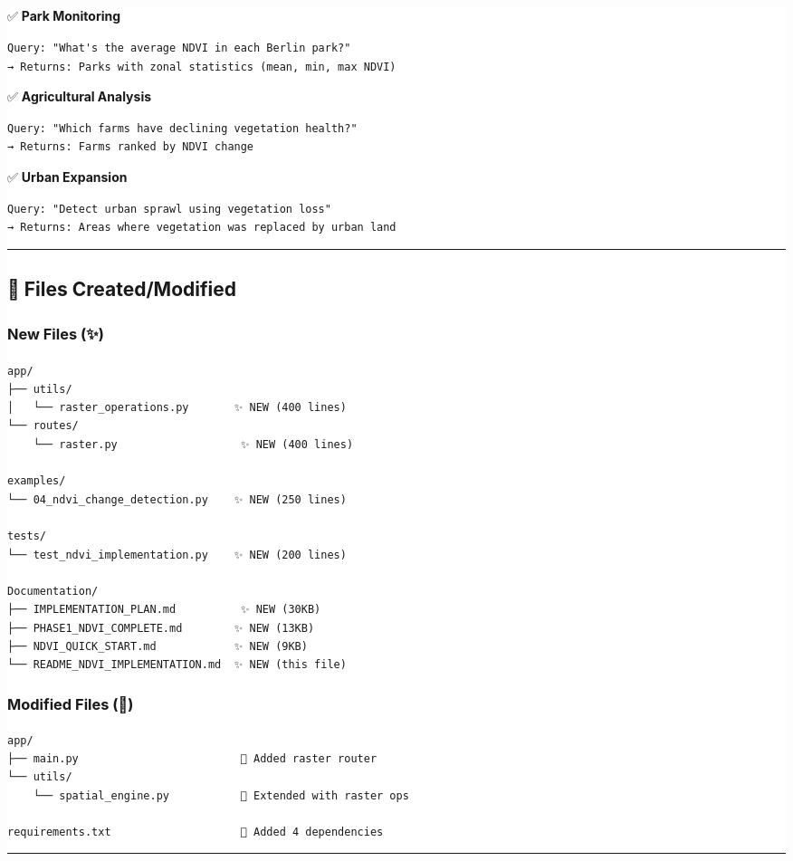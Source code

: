 ✅ **Park Monitoring**
```
Query: "What's the average NDVI in each Berlin park?"
→ Returns: Parks with zonal statistics (mean, min, max NDVI)
```

✅ **Agricultural Analysis**
```
Query: "Which farms have declining vegetation health?"
→ Returns: Farms ranked by NDVI change
```

✅ **Urban Expansion**
```
Query: "Detect urban sprawl using vegetation loss"
→ Returns: Areas where vegetation was replaced by urban land
```

---

## 📁 Files Created/Modified

### New Files (✨)
```
app/
├── utils/
│   └── raster_operations.py       ✨ NEW (400 lines)
└── routes/
    └── raster.py                   ✨ NEW (400 lines)

examples/
└── 04_ndvi_change_detection.py    ✨ NEW (250 lines)

tests/
└── test_ndvi_implementation.py    ✨ NEW (200 lines)

Documentation/
├── IMPLEMENTATION_PLAN.md          ✨ NEW (30KB)
├── PHASE1_NDVI_COMPLETE.md        ✨ NEW (13KB)
├── NDVI_QUICK_START.md            ✨ NEW (9KB)
└── README_NDVI_IMPLEMENTATION.md  ✨ NEW (this file)
```

### Modified Files (🔄)
```
app/
├── main.py                         🔄 Added raster router
└── utils/
    └── spatial_engine.py           🔄 Extended with raster ops

requirements.txt                    🔄 Added 4 dependencies
```

---